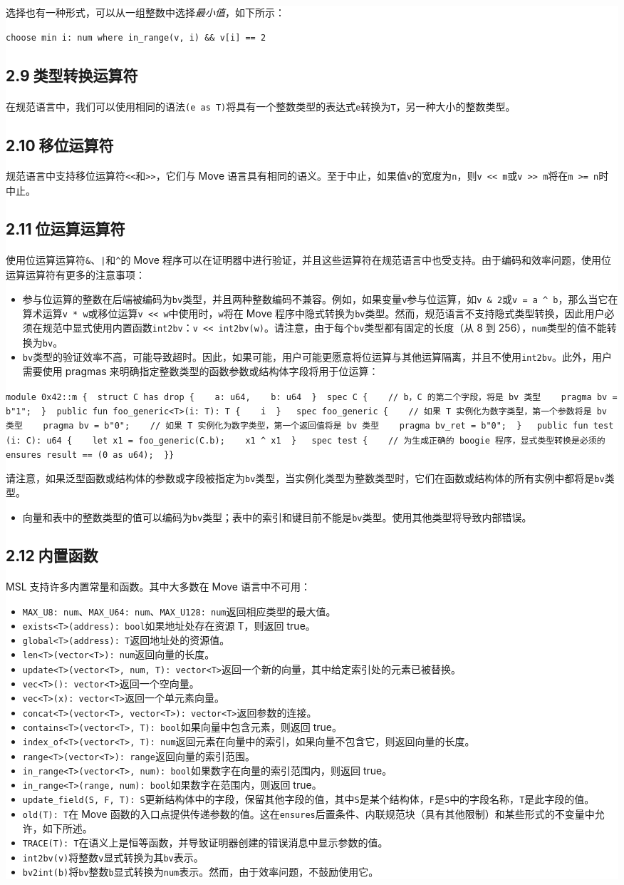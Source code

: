 选择也有一种形式，可以从一组整数中选择*最小值*，如下所示：

```
choose min i: num where in_range(v, i) && v[i] == 2
```

## 2.9 类型转换运算符

在规范语言中，我们可以使用相同的语法`(e as T)`将具有一个整数类型的表达式`e`转换为`T`，另一种大小的整数类型。

## 2.10 移位运算符

规范语言中支持移位运算符`<<`和`>>`，它们与 Move 语言具有相同的语义。至于中止，如果值`v`的宽度为`n`，则`v << m`或`v >> m`将在`m >= n`时中止。

## 2.11 位运算运算符

使用位运算运算符`&`、`|`和`^`的 Move 程序可以在证明器中进行验证，并且这些运算符在规范语言中也受支持。由于编码和效率问题，使用位运算运算符有更多的注意事项：

- 参与位运算的整数在后端被编码为`bv`类型，并且两种整数编码不兼容。例如，如果变量`v`参与位运算，如`v & 2`或`v = a ^ b`，那么当它在算术运算`v * w`或移位运算`v << w`中使用时，`w`将在 Move 程序中隐式转换为`bv`类型。然而，规范语言不支持隐式类型转换，因此用户必须在规范中显式使用内置函数`int2bv`：`v << int2bv(w)`。请注意，由于每个`bv`类型都有固定的长度（从 8 到 256），`num`类型的值不能转换为`bv`。
- `bv`类型的验证效率不高，可能导致超时。因此，如果可能，用户可能更愿意将位运算与其他运算隔离，并且不使用`int2bv`。此外，用户需要使用 pragmas 来明确指定整数类型的函数参数或结构体字段将用于位运算：

```
module 0x42::m {  struct C has drop {    a: u64,    b: u64  }  spec C {    // b，C 的第二个字段，将是 bv 类型    pragma bv = b"1";  }  public fun foo_generic<T>(i: T): T {    i  }   spec foo_generic {    // 如果 T 实例化为数字类型，第一个参数将是 bv 类型    pragma bv = b"0";    // 如果 T 实例化为数字类型，第一个返回值将是 bv 类型    pragma bv_ret = b"0";  }   public fun test(i: C): u64 {    let x1 = foo_generic(C.b);    x1 ^ x1  }   spec test {    // 为生成正确的 boogie 程序，显式类型转换是必须的    ensures result == (0 as u64);  }}
```

请注意，如果泛型函数或结构体的参数或字段被指定为`bv`类型，当实例化类型为整数类型时，它们在函数或结构体的所有实例中都将是`bv`类型。

- 向量和表中的整数类型的值可以编码为`bv`类型；表中的索引和键目前不能是`bv`类型。使用其他类型将导致内部错误。

## 2.12 内置函数

MSL 支持许多内置常量和函数。其中大多数在 Move 语言中不可用：

- `MAX_U8: num`、`MAX_U64: num`、`MAX_U128: num`返回相应类型的最大值。
- `exists<T>(address): bool`如果地址处存在资源 T，则返回 true。
- `global<T>(address): T`返回地址处的资源值。
- `len<T>(vector<T>): num`返回向量的长度。
- `update<T>(vector<T>, num, T): vector<T>`返回一个新的向量，其中给定索引处的元素已被替换。
- `vec<T>(): vector<T>`返回一个空向量。
- `vec<T>(x): vector<T>`返回一个单元素向量。
- `concat<T>(vector<T>, vector<T>): vector<T>`返回参数的连接。
- `contains<T>(vector<T>, T): bool`如果向量中包含元素，则返回 true。
- `index_of<T>(vector<T>, T): num`返回元素在向量中的索引，如果向量不包含它，则返回向量的长度。
- `range<T>(vector<T>): range`返回向量的索引范围。
- `in_range<T>(vector<T>, num): bool`如果数字在向量的索引范围内，则返回 true。
- `in_range<T>(range, num): bool`如果数字在范围内，则返回 true。
- `update_field(S, F, T): S`更新结构体中的字段，保留其他字段的值，其中`S`是某个结构体，`F`是`S`中的字段名称，`T`是此字段的值。
- `old(T): T`在 Move 函数的入口点提供传递参数的值。这在`ensures`后置条件、内联规范块（具有其他限制）和某些形式的不变量中允许，如下所述。
- `TRACE(T): T`在语义上是恒等函数，并导致证明器创建的错误消息中显示参数的值。
- `int2bv(v)`将整数`v`显式转换为其`bv`表示。
- `bv2int(b)`将`bv`整数`b`显式转换为`num`表示。然而，由于效率问题，不鼓励使用它。
